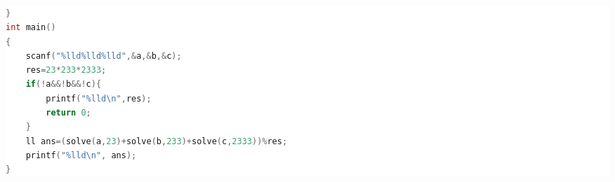 ```c++
}
int main()
{
	scanf("%lld%lld%lld",&a,&b,&c);
	res=23*233*2333;
	if(!a&&!b&&!c){
		printf("%lld\n",res);
		return 0;
	}
	ll ans=(solve(a,23)+solve(b,233)+solve(c,2333))%res;
	printf("%lld\n", ans);
}
```

